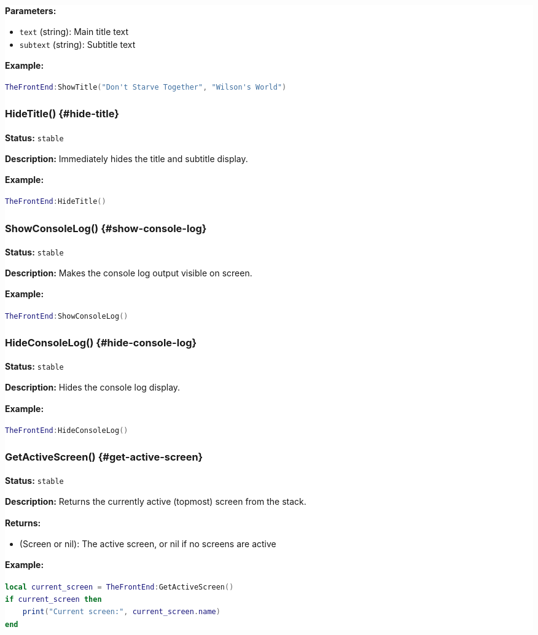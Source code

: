 **Parameters:**
- `text` (string): Main title text
- `subtext` (string): Subtitle text

**Example:**
```lua
TheFrontEnd:ShowTitle("Don't Starve Together", "Wilson's World")
```

### HideTitle() {#hide-title}

**Status:** `stable`

**Description:**
Immediately hides the title and subtitle display.

**Example:**
```lua
TheFrontEnd:HideTitle()
```

### ShowConsoleLog() {#show-console-log}

**Status:** `stable`

**Description:**
Makes the console log output visible on screen.

**Example:**
```lua
TheFrontEnd:ShowConsoleLog()
```

### HideConsoleLog() {#hide-console-log}

**Status:** `stable`

**Description:**
Hides the console log display.

**Example:**
```lua
TheFrontEnd:HideConsoleLog()
```

### GetActiveScreen() {#get-active-screen}

**Status:** `stable`

**Description:**
Returns the currently active (topmost) screen from the stack.

**Returns:**
- (Screen or nil): The active screen, or nil if no screens are active

**Example:**
```lua
local current_screen = TheFrontEnd:GetActiveScreen()
if current_screen then
    print("Current screen:", current_screen.name)
end
```
